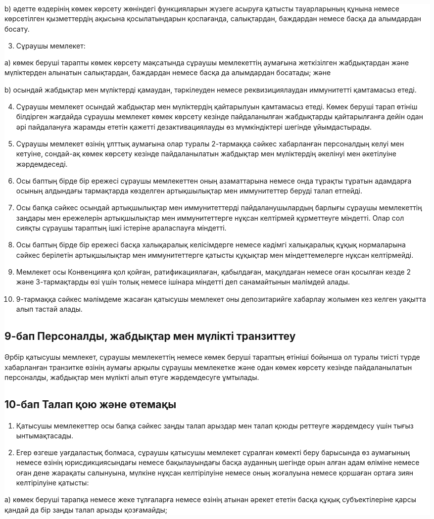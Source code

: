 b) әдетте өздерінің көмек көрсету жөніндегі функцияларын жүзеге асыруға қатысты тауарларының құнына немесе көрсетілген қызметтердің ақысына қосылатындарын қоспағанда, салықтардан, баждардан немесе басқа да алымдардан босату.

3. Сұраушы мемлекет:

а) көмек беруші тарапты көмек көрсету мақсатында сұраушы мемлекеттің аумағына жеткізілген жабдықтардан және мүліктерден алынатын салықтардан, баждардан немесе басқа да алымдардан босатады; және

b) осындай жабдықтар мен мүліктерді қамаудан, тәркілеуден немесе реквизициялаудан иммунитетті қамтамасыз етеді.

4. Сұраушы мемлекет осындай жабдықтар мен мүліктердің қайтарылуын қамтамасыз етеді. Көмек беруші тарап өтініш білдірген жағдайда сұраушы мемлекет көмек көрсету кезінде пайдаланылған жабдықтарды қайтарылғанға дейін одан әрі пайдалануға жарамды ететін қажетті дезактивациялауды өз мүмкіндіктері шегінде ұйымдастырады.

5. Сұраушы мемлекет өзінің ұлттық аумағына олар туралы 2-тармаққа сәйкес хабарланған персоналдың келуі мен кетуіне, сондай-ақ көмек көрсету кезінде пайдаланылатын жабдықтар мен мүліктердің әкелінуі мен әкетілуіне жәрдемдеседі.

6. Осы баптың бірде бір ережесі сұраушы мемлекеттен оның азаматтарына немесе онда тұрақты тұратын адамдарға осының алдындағы тармақтарда көзделген артықшылықтар мен иммунитеттер беруді талап етпейді.

7. Осы бапқа сәйкес осындай артықшылықтар мен иммунитеттерді пайдаланушылардың барлығы сұраушы мемлекеттің заңдары мен ережелерін артықшылықтар мен иммунитеттерге нұқсан келтірмей құрметтеуге міндетті. Олар сол сияқты сұраушы тараптың ішкі істеріне араласпауға міндетті.

8. Осы баптың бірде бір ережесі басқа халықаралық келісімдерге немесе кәдімгі халықаралық құқық нормаларына сәйкес берілетін артықшылықтар мен иммунитеттерге қатысты құқықтар мен міндеттемелерге нұқсан келтірмейді.

9. Мемлекет осы Конвенцияға қол қойған, ратификациялаған, қабылдаған, мақұлдаған немесе оған қосылған кезде 2 және 3-тармақтарды өзі үшін толық немесе ішінара міндетті деп санамайтынын мәлімдей алады.

10. 9-тармаққа сәйкес мәлімдеме жасаған қатысушы мемлекет оны депозитарийге хабарлау жолымен кез келген уақытта алып тастай алады.

## 9-бап Персоналды, жабдықтар мен мүлікті транзиттеу

Әрбір қатысушы мемлекет, сұраушы мемлекеттің немесе көмек беруші тараптың өтініші бойынша ол туралы тиісті түрде хабарланған транзитке өзінің аумағы арқылы сұраушы мемлекетке және одан көмек көрсету кезінде пайдаланылатын персоналды, жабдықтар мен мүлікті алып өтуге жәрдемдесуге ұмтылады.

## 10-бап Талап қою және өтемақы

1. Қатысушы мемлекеттер осы бапқа сәйкес заңды талап арыздар мен талап қоюды реттеуге жәрдемдесу үшін тығыз ынтымақтасады.

2. Егер өзгеше уағдаластық болмаса, сұраушы қатысушы мемлекет сұралған көмекті беру барысында өз аумағының немесе өзінің юрисдикциясындағы немесе бақылауындағы басқа ауданның шегінде орын алған адам өліміне немесе оған дене жарақаты салынуына, мүлкіне нұқсан келтірілуіне немесе оның жоғалуына немесе қоршаған ортаға зиян келтірілуіне қатысты:

а) көмек беруші тарапқа немесе жеке тұлғаларға немесе өзінің атынан әрекет ететін басқа құқық субъектілеріне қарсы қандай да бір заңды талап арызды қозғамайды;
